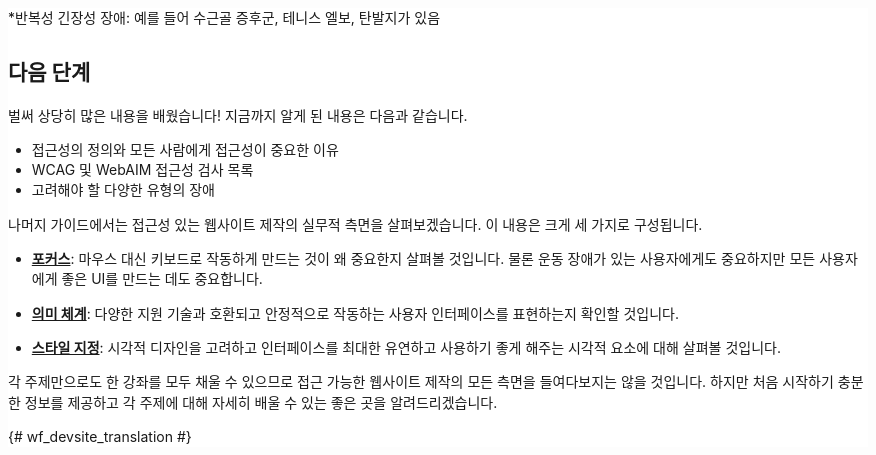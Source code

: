 *반복성 긴장성 장애: 예를 들어 수근골 증후군, 테니스 엘보, 탄발지가 있음


## 다음 단계

벌써 상당히 많은 내용을 배웠습니다! 지금까지 알게 된 내용은 다음과 같습니다.

 - 접근성의 정의와 모든 사람에게 접근성이 중요한 이유
 - WCAG 및 WebAIM 접근성 검사 목록
 - 고려해야 할 다양한 유형의 장애

나머지 가이드에서는 접근성 있는 웹사이트 제작의
실무적 측면을 살펴보겠습니다. 이 내용은 크게 세 가지로
구성됩니다.

 - [**포커스**](/web/fundamentals/accessibility/focus): 마우스 대신
   키보드로 작동하게 만드는 것이 왜 중요한지 살펴볼 것입니다. 물론 운동 장애가 있는
   사용자에게도 중요하지만
   모든 사용자에게 좋은 UI를 만드는 데도 중요합니다.

 - [**의미 체계**](/web/fundamentals/accessibility/semantics-builtin): 다양한 지원
   기술과 호환되고 안정적으로 작동하는 사용자 인터페이스를 표현하는지
   확인할 것입니다.

 - [**스타일 지정**](/web/fundamentals/accessibility/accessible-styles): 시각적 디자인을
   고려하고 인터페이스를 최대한 유연하고 사용하기 좋게 해주는 시각적 요소에 대해
   살펴볼 것입니다.

각 주제만으로도 한 강좌를 모두 채울 수 있으므로
접근 가능한 웹사이트 제작의 모든 측면을 들여다보지는 않을 것입니다. 하지만 처음 시작하기 충분한 정보를
제공하고 각 주제에 대해 자세히 배울 수 있는
좋은 곳을 알려드리겠습니다.



{# wf_devsite_translation #}
